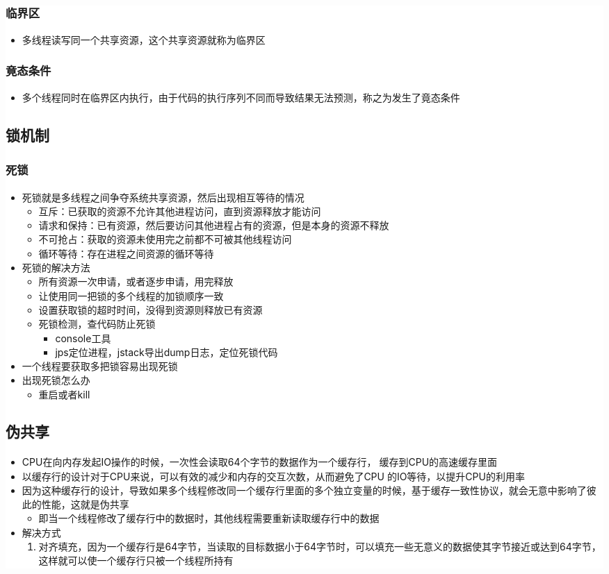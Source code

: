 ### 临界区

- 多线程读写同一个共享资源，这个共享资源就称为临界区

### 竟态条件

- 多个线程同时在临界区内执行，由于代码的执行序列不同而导致结果无法预测，称之为发生了竟态条件

## 锁机制

### 死锁

- 死锁就是多线程之间争夺系统共享资源，然后出现相互等待的情况
  - 互斥：已获取的资源不允许其他进程访问，直到资源释放才能访问
  - 请求和保持：已有资源，然后要访问其他进程占有的资源，但是本身的资源不释放
  - 不可抢占：获取的资源未使用完之前都不可被其他线程访问
  - 循环等待：存在进程之间资源的循环等待
- 死锁的解决方法
  - 所有资源一次申请，或者逐步申请，用完释放
  - 让使用同一把锁的多个线程的加锁顺序一致
  - 设置获取锁的超时时间，没得到资源则释放已有资源
  - 死锁检测，查代码防止死锁
    - console工具
    - jps定位进程，jstack导出dump日志，定位死锁代码
- 一个线程要获取多把锁容易出现死锁
- 出现死锁怎么办
  - 重启或者kill

## 伪共享

- CPU在向内存发起IO操作的时候，一次性会读取64个字节的数据作为一个缓存行， 缓存到CPU的高速缓存里面
- 以缓存行的设计对于CPU来说，可以有效的减少和内存的交互次数，从而避免了CPU 的IO等待，以提升CPU的利用率
- 因为这种缓存行的设计，导致如果多个线程修改同一个缓存行里面的多个独立变量的时候，基于缓存一致性协议，就会无意中影响了彼此的性能，这就是伪共享
  - 即当一个线程修改了缓存行中的数据时，其他线程需要重新读取缓存行中的数据
- 解决方式
  1. 对齐填充，因为一个缓存行是64字节，当读取的目标数据小于64字节时，可以填充一些无意义的数据使其字节接近或达到64字节，这样就可以使一个缓存行只被一个线程所持有
